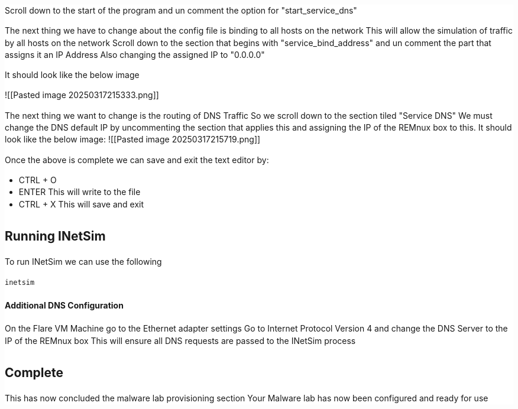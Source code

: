 Scroll down to the start of the program and un comment the option for "start_service_dns"
 
The next thing we have to change about the config file is binding to all hosts on the network 
This will allow the simulation of traffic by all hosts on the network
Scroll down to the section that begins with "service_bind_address" and un comment the part that assigns it an IP Address 
Also changing the assigned IP to "0.0.0.0"

It should look like the below image 

![[Pasted image 20250317215333.png]]

The next thing we want to change is the routing of DNS Traffic
So we scroll down to the section tiled "Service DNS"
We must change the DNS default IP by uncommenting the section that applies this and assigning the IP of the REMnux box to this.
It should look like the below image:
![[Pasted image 20250317215719.png]]


Once the above is complete we can save and exit the text editor by:
- CTRL + O
- ENTER 
This will write to the file 
- CTRL + X
This will save and exit

## Running INetSim

To run INetSim we can use the following
```bash 
inetsim
```

#### Additional DNS Configuration

On the Flare VM Machine go to the Ethernet adapter settings
Go to Internet Protocol Version 4 and change the DNS Server to the IP of the REMnux box 
This will ensure all DNS requests are passed to the INetSim process


## Complete

This has now concluded the malware lab provisioning section 
Your Malware lab has now been configured and ready for use 
